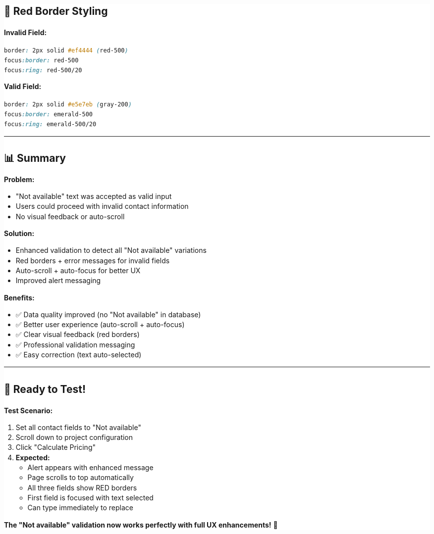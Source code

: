 ## 🎨 Red Border Styling

**Invalid Field:**
```css
border: 2px solid #ef4444 (red-500)
focus:border: red-500
focus:ring: red-500/20
```

**Valid Field:**
```css
border: 2px solid #e5e7eb (gray-200)
focus:border: emerald-500
focus:ring: emerald-500/20
```

---

## 📊 Summary

**Problem:**
- "Not available" text was accepted as valid input
- Users could proceed with invalid contact information
- No visual feedback or auto-scroll

**Solution:**
- Enhanced validation to detect all "Not available" variations
- Red borders + error messages for invalid fields
- Auto-scroll + auto-focus for better UX
- Improved alert messaging

**Benefits:**
- ✅ Data quality improved (no "Not available" in database)
- ✅ Better user experience (auto-scroll + auto-focus)
- ✅ Clear visual feedback (red borders)
- ✅ Professional validation messaging
- ✅ Easy correction (text auto-selected)

---

## 🚀 Ready to Test!

**Test Scenario:**
1. Set all contact fields to "Not available"
2. Scroll down to project configuration
3. Click "Calculate Pricing"
4. **Expected:**
   - Alert appears with enhanced message
   - Page scrolls to top automatically
   - All three fields show RED borders
   - First field is focused with text selected
   - Can type immediately to replace

**The "Not available" validation now works perfectly with full UX enhancements!** 🎉

